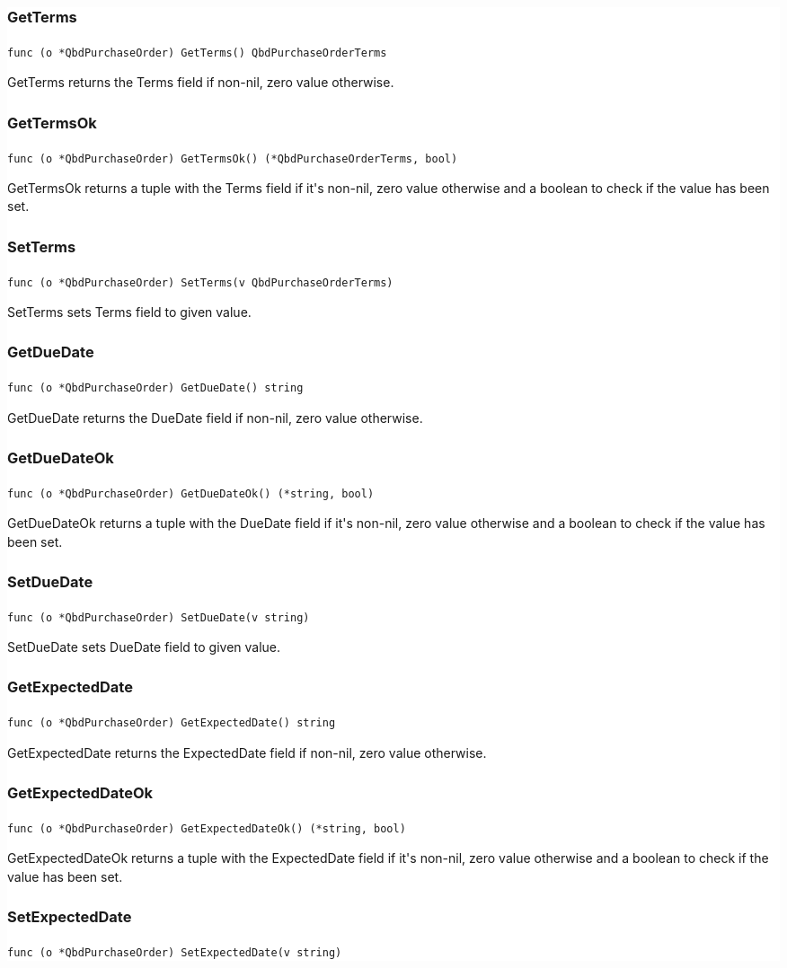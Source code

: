 
### GetTerms

`func (o *QbdPurchaseOrder) GetTerms() QbdPurchaseOrderTerms`

GetTerms returns the Terms field if non-nil, zero value otherwise.

### GetTermsOk

`func (o *QbdPurchaseOrder) GetTermsOk() (*QbdPurchaseOrderTerms, bool)`

GetTermsOk returns a tuple with the Terms field if it's non-nil, zero value otherwise
and a boolean to check if the value has been set.

### SetTerms

`func (o *QbdPurchaseOrder) SetTerms(v QbdPurchaseOrderTerms)`

SetTerms sets Terms field to given value.


### GetDueDate

`func (o *QbdPurchaseOrder) GetDueDate() string`

GetDueDate returns the DueDate field if non-nil, zero value otherwise.

### GetDueDateOk

`func (o *QbdPurchaseOrder) GetDueDateOk() (*string, bool)`

GetDueDateOk returns a tuple with the DueDate field if it's non-nil, zero value otherwise
and a boolean to check if the value has been set.

### SetDueDate

`func (o *QbdPurchaseOrder) SetDueDate(v string)`

SetDueDate sets DueDate field to given value.


### GetExpectedDate

`func (o *QbdPurchaseOrder) GetExpectedDate() string`

GetExpectedDate returns the ExpectedDate field if non-nil, zero value otherwise.

### GetExpectedDateOk

`func (o *QbdPurchaseOrder) GetExpectedDateOk() (*string, bool)`

GetExpectedDateOk returns a tuple with the ExpectedDate field if it's non-nil, zero value otherwise
and a boolean to check if the value has been set.

### SetExpectedDate

`func (o *QbdPurchaseOrder) SetExpectedDate(v string)`

